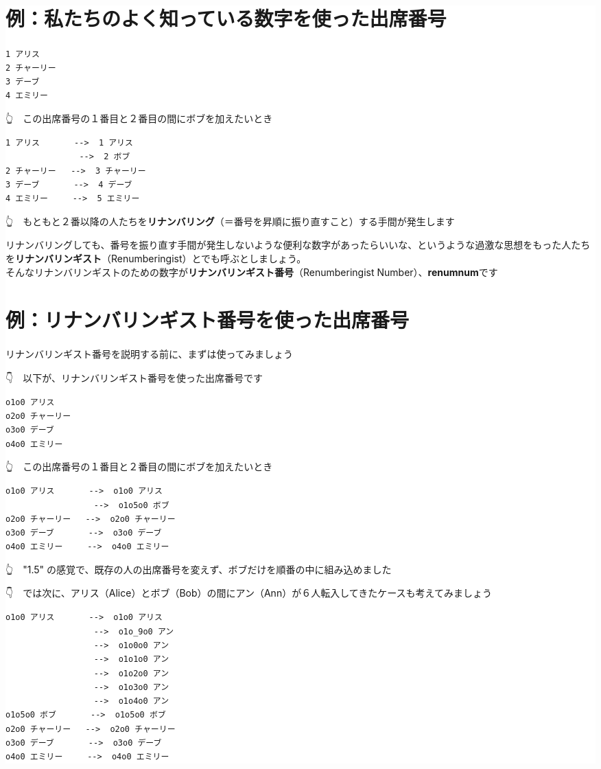 # 例：私たちのよく知っている数字を使った出席番号

```plaintext
1 アリス
2 チャーリー
3 デーブ
4 エミリー
```

👆　この出席番号の１番目と２番目の間にボブを加えたいとき  

```plaintext
1 アリス       -->  1 アリス
               -->  2 ボブ
2 チャーリー   -->  3 チャーリー
3 デーブ       -->  4 デーブ
4 エミリー     -->  5 エミリー
```

👆　もともと２番以降の人たちを**リナンバリング**（＝番号を昇順に振り直すこと）する手間が発生します  

リナンバリングしても、番号を振り直す手間が発生しないような便利な数字があったらいいな、というような過激な思想をもった人たちを**リナンバリンギスト**（Renumberingist）とでも呼ぶとしましょう。  
そんなリナンバリンギストのための数字が**リナンバリンギスト番号**（Renumberingist Number）、**renumnum**です  

# 例：リナンバリンギスト番号を使った出席番号

リナンバリンギスト番号を説明する前に、まずは使ってみましょう  

👇　以下が、リナンバリンギスト番号を使った出席番号です  

```plaintext
o1o0 アリス
o2o0 チャーリー
o3o0 デーブ
o4o0 エミリー
```

👆　この出席番号の１番目と２番目の間にボブを加えたいとき  

```plaintext
o1o0 アリス       -->  o1o0 アリス
                  -->  o1o5o0 ボブ
o2o0 チャーリー   -->  o2o0 チャーリー
o3o0 デーブ       -->  o3o0 デーブ
o4o0 エミリー     -->  o4o0 エミリー
```

👆　"1.5" の感覚で、既存の人の出席番号を変えず、ボブだけを順番の中に組み込めました  

👇　では次に、アリス（Alice）とボブ（Bob）の間にアン（Ann）が６人転入してきたケースも考えてみましょう  

```plaintext
o1o0 アリス       -->  o1o0 アリス
                  -->  o1o_9o0 アン
                  -->  o1o0o0 アン
                  -->  o1o1o0 アン
                  -->  o1o2o0 アン
                  -->  o1o3o0 アン
                  -->  o1o4o0 アン
o1o5o0 ボブ       -->  o1o5o0 ボブ
o2o0 チャーリー   -->  o2o0 チャーリー
o3o0 デーブ       -->  o3o0 デーブ
o4o0 エミリー     -->  o4o0 エミリー
```
